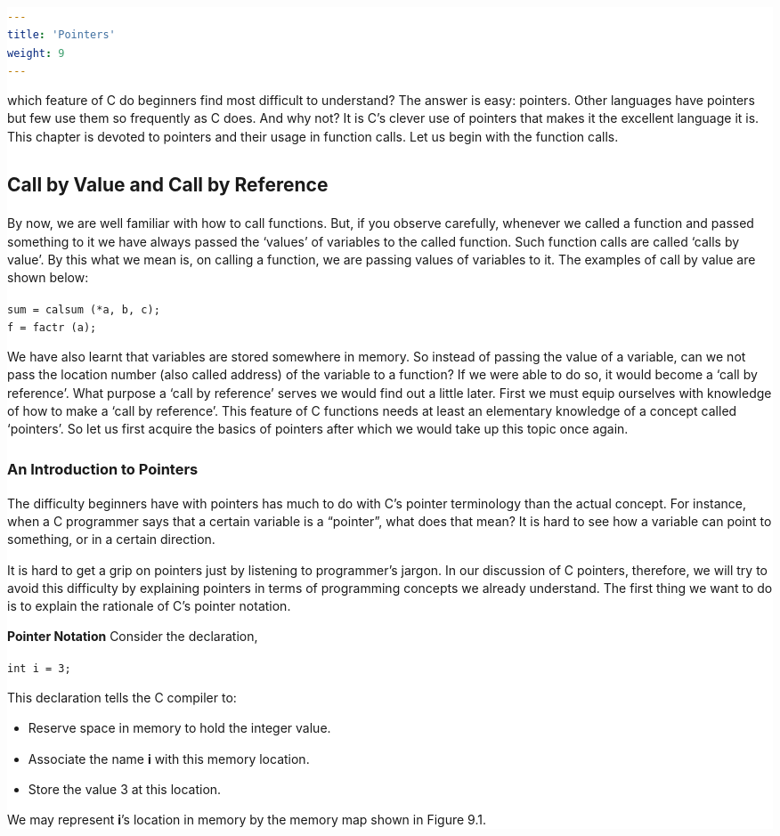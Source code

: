 ```yaml
---
title: 'Pointers'
weight: 9
---
```


which feature of C do beginners find most difficult to understand? The answer is easy: pointers. Other languages have pointers but few use them so frequently as C does. And why not? It is C’s clever use of pointers that makes it the excellent language it is. This chapter is devoted to pointers and their usage in function calls. Let us begin with the function calls.

## Call by Value and Call by Reference
 By now, we are well familiar with how to call functions. But, if you observe carefully, whenever we called a function and passed something to it we have always passed the ‘values’ of variables to the called function. Such function calls are called ‘calls by value’. By this what we mean is, on calling a function, we are passing values of variables to it. The examples of call by value are shown below:

```
sum = calsum (*a, b, c); 
f = factr (a);
```

We have also learnt that variables are stored somewhere in memory. So instead of passing the value of a variable, can we not pass the location number (also called address) of the variable to a function? If we were able to do so, it would become a ‘call by reference’. What purpose a ‘call by reference’ serves we would find out a little later. First we must equip ourselves with knowledge of how to make a ‘call by reference’. This feature of C functions needs at least an elementary knowledge of a concept called ‘pointers’. So let us first acquire the basics of pointers after which we would take up this topic once again.

### An Introduction to Pointers
The difficulty beginners have with pointers has much to do with C’s pointer terminology than the actual concept. For instance, when a C programmer says that a certain variable is a “pointer”, what does that mean? It is hard to see how a variable can point to something, or in a certain direction.

It is hard to get a grip on pointers just by listening to programmer’s jargon. In our discussion of C pointers, therefore, we will try to avoid this difficulty by explaining pointers in terms of programming concepts we already understand. The first thing we want to do is to explain the rationale of C’s pointer notation.

**Pointer Notation** Consider the declaration,
```
int i = 3;
```
This declaration tells the C compiler to:

- Reserve space in memory to hold the integer value.

- Associate the name **i** with this memory location.

- Store the value 3 at this location.

We may represent **i**’s location in memory by the memory map shown in Figure 9.1.
